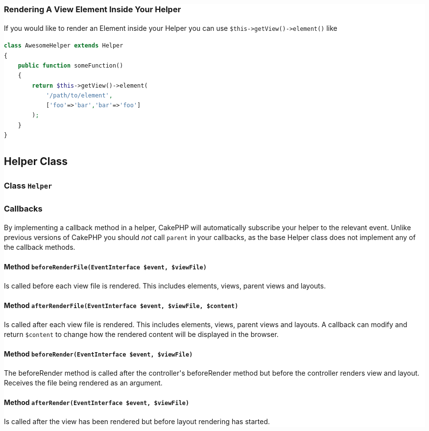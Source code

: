 ### Rendering A View Element Inside Your Helper

If you would like to render an Element inside your Helper you can use
`$this->getView()->element()` like

```php
class AwesomeHelper extends Helper
{
    public function someFunction()
    {
        return $this->getView()->element(
            '/path/to/element',
            ['foo'=>'bar','bar'=>'foo']
        );
    }
}
```


## Helper Class

### Class `Helper`

### Callbacks

By implementing a callback method in a helper, CakePHP will automatically
subscribe your helper to the relevant event. Unlike previous versions of CakePHP
you should *not* call `parent` in your callbacks, as the base Helper class
does not implement any of the callback methods.

#### Method `beforeRenderFile(EventInterface $event, $viewFile)`

Is called before each view file is rendered. This includes elements,
views, parent views and layouts.

#### Method `afterRenderFile(EventInterface $event, $viewFile, $content)`

Is called after each view file is rendered. This includes elements, views,
parent views and layouts. A callback can modify and return `$content` to
change how the rendered content will be displayed in the browser.

#### Method `beforeRender(EventInterface $event, $viewFile)`

The beforeRender method is called after the controller's beforeRender method
but before the controller renders view and layout. Receives the file being
rendered as an argument.

#### Method `afterRender(EventInterface $event, $viewFile)`

Is called after the view has been rendered but before layout rendering has
started.
